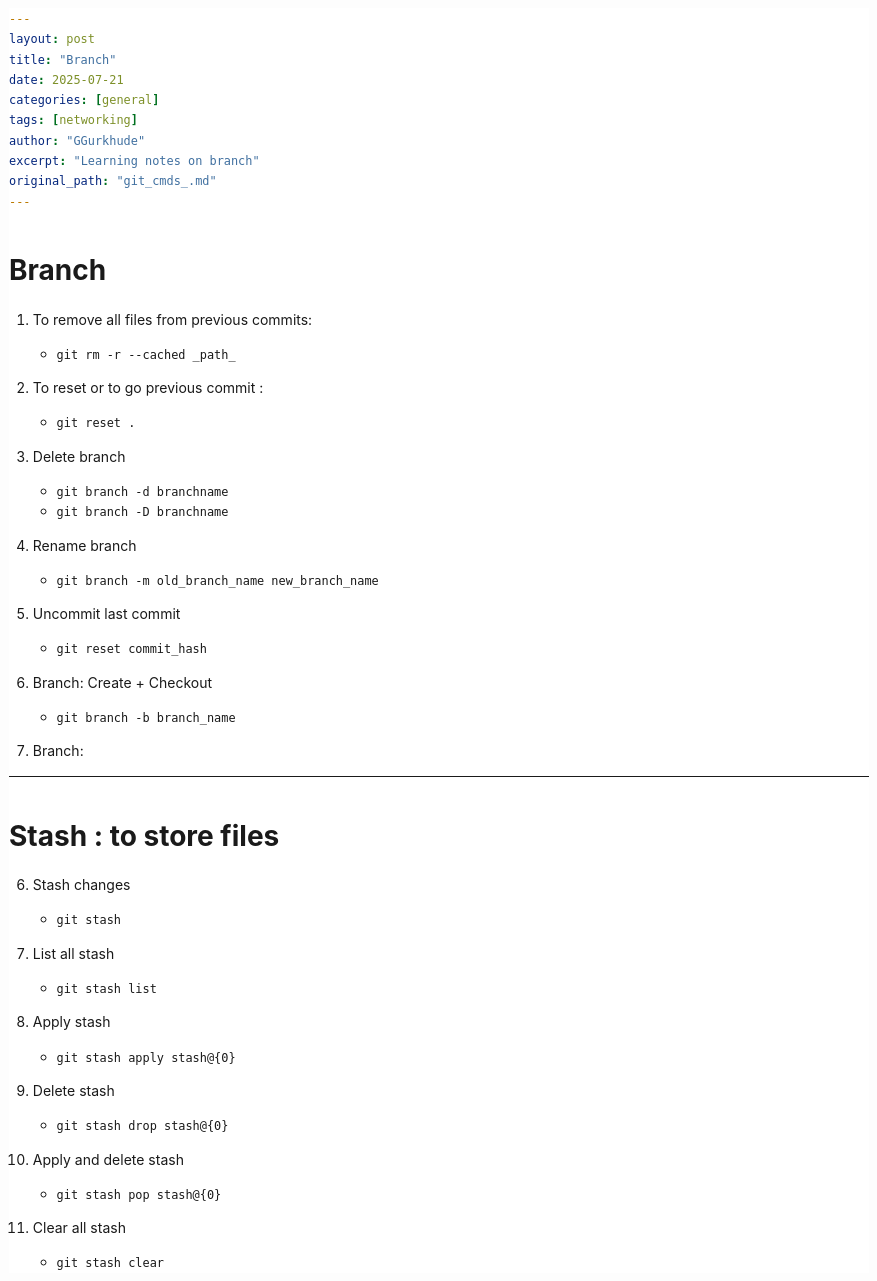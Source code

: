 ```yaml
---
layout: post
title: "Branch"
date: 2025-07-21
categories: [general]
tags: [networking]
author: "GGurkhude"
excerpt: "Learning notes on branch"
original_path: "git_cmds_.md"
---
```


# Branch
1. To remove all files from previous commits: 
   - `git rm -r --cached _path_`

2. To reset or to go previous commit :
   - `git reset .`

3. Delete branch
   - `git branch -d branchname`
   - `git branch -D branchname`

4. Rename branch 
   - `git branch -m old_branch_name new_branch_name`

5. Uncommit last commit       
   - `git reset commit_hash`
     
6. Branch: Create + Checkout
   - `git branch -b branch_name`

7. Branch: 
----
# Stash : to store files 

6. Stash changes
   - `git stash`

7. List all stash
   - `git stash list`

8. Apply stash
   - `git stash apply stash@{0}`

9. Delete stash
   - `git stash drop stash@{0}`

10. Apply and delete stash
    - `git stash pop stash@{0}`

11. Clear all stash
    - `git stash clear`
